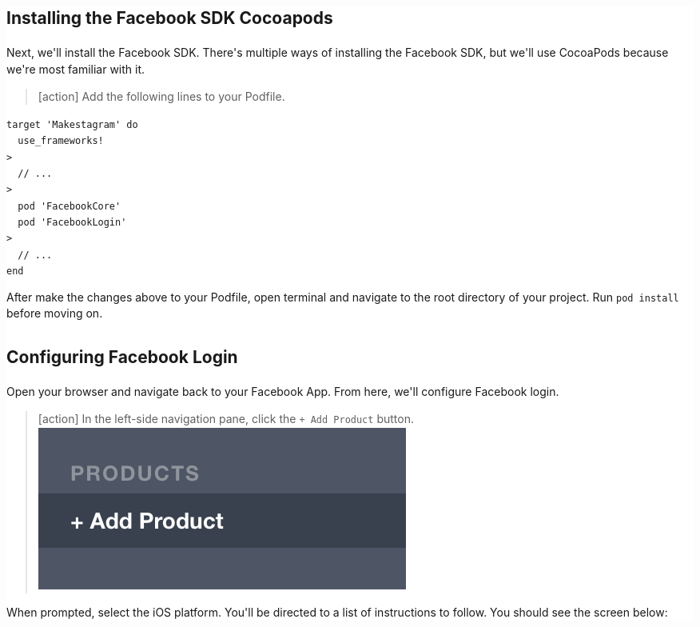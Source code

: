 ## Installing the Facebook SDK Cocoapods

Next, we'll install the Facebook SDK. There's multiple ways of installing the Facebook SDK, but we'll use CocoaPods because we're most familiar with it.

> [action]
Add the following lines to your Podfile.
>
```
target 'Makestagram' do
  use_frameworks!
>
  // ...
>
  pod 'FacebookCore'
  pod 'FacebookLogin'
>
  // ...
end
```
>
After make the changes above to your Podfile, open terminal and navigate to the root directory of your project. Run `pod install` before moving on.

## Configuring Facebook Login

Open your browser and navigate back to your Facebook App. From here, we'll configure Facebook login.

> [action]
In the left-side navigation pane, click the `+ Add Product` button.
![Add Product Button](assets/add_product_btn.png)
>
When prompted, select the iOS platform. You'll be directed to a list of instructions to follow. You should see the screen below: